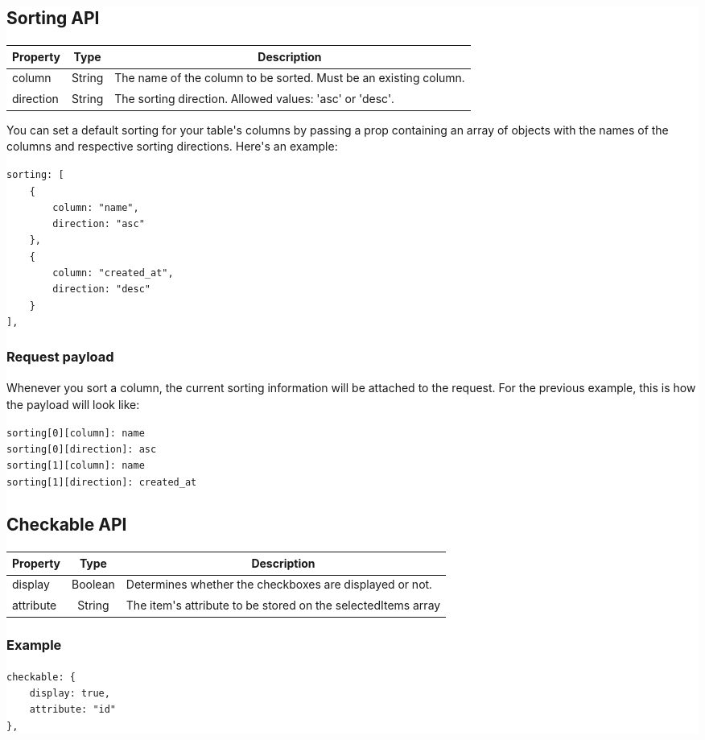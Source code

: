 

## Sorting API

| Property      | Type     | Description                                                      | 
|---------------|:--------:|------------------------------------------------------------------|
| column        | String   | The name of the column to be sorted. Must be an existing column. |
| direction     | String   | The sorting direction. Allowed values: 'asc' or 'desc'.          |

You can set a default sorting for your table's columns by passing a prop containing an array of objects with the names 
of the columns and respective sorting directions. Here's an example:

```
sorting: [
    {
        column: "name",
        direction: "asc"
    },
    {
        column: "created_at",
        direction: "desc"
    }
],
```

### Request payload
Whenever you sort a column, the current sorting information will be attached to the request. For the previous example,
this is how the payload will look like:
```
sorting[0][column]: name
sorting[0][direction]: asc
sorting[1][column]: name
sorting[1][direction]: created_at
```


## Checkable API

| Property      | Type     | Description                                                      | 
|---------------|:--------:|------------------------------------------------------------------|
| display       | Boolean  | Determines whether the checkboxes are displayed or not.          |
| attribute     | String   | The item's attribute to be stored on the selectedItems array     |

### Example

```
checkable: {
    display: true,
    attribute: "id"
},
```
